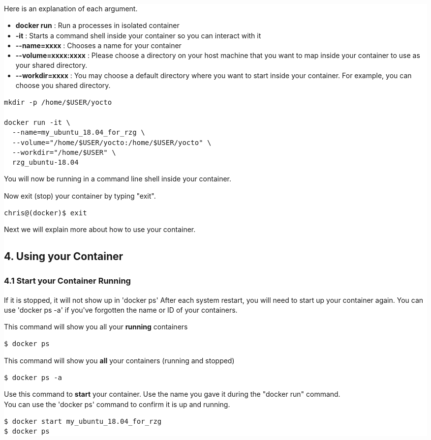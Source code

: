 Here is an explanation of each argument.

* **docker run** : Run a processes in isolated container
* **-it** : Starts a command shell inside your container so you can interact with it
* **--name=xxxx** : Chooses a name for your container
* **--volume=xxxx:xxxx** : Please choose a directory on your host machine that you want to map inside your container to use as your shared directory.
* **--workdir=xxxx** : You may choose a default directory where you want to start inside your container. For example, you can choose you shared directory.

<pre>
mkdir -p /home/$USER/yocto

docker run -it \
  --name=my_ubuntu_18.04_for_rzg \
  --volume="/home/$USER/yocto:/home/$USER/yocto" \
  --workdir="/home/$USER" \
  rzg_ubuntu-18.04
</pre>

You will now be running in a command line shell inside your container.

Now exit (stop) your container by typing "exit". <br>

<pre>
chris@(docker)$ exit
</pre>

Next we will explain more about how to use your container.

## 4. Using your Container

### 4.1 Start your Container Running
If it is stopped, it will not show up in 'docker ps'
After each system restart, you will need to start up your container again. You can use 'docker ps -a' if you've forgotten the name or ID of your containers.

This command will show you all your **running** containers
<pre>
$ docker ps
</pre>

This command will show you **all** your containers (running and stopped)
<pre>
$ docker ps -a
</pre>

Use this command to **start** your container. Use the name you gave it during the "docker run" command.<br>
You can use the 'docker ps' command to confirm it is up and running.
<pre>
$ docker start my_ubuntu_18.04_for_rzg
$ docker ps
</pre>

